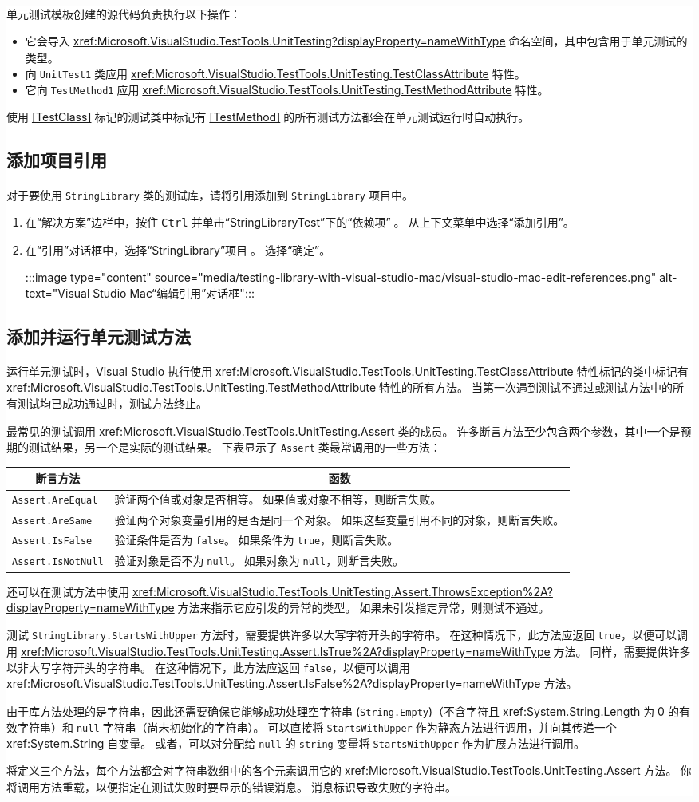    单元测试模板创建的源代码负责执行以下操作：

   - 它会导入 <xref:Microsoft.VisualStudio.TestTools.UnitTesting?displayProperty=nameWithType> 命名空间，其中包含用于单元测试的类型。
   - 向 `UnitTest1` 类应用 <xref:Microsoft.VisualStudio.TestTools.UnitTesting.TestClassAttribute> 特性。
   - 它向 `TestMethod1` 应用 <xref:Microsoft.VisualStudio.TestTools.UnitTesting.TestMethodAttribute> 特性。

   使用 [[TestClass]](xref:Microsoft.VisualStudio.TestTools.UnitTesting.TestClassAttribute) 标记的测试类中标记有 [[TestMethod]](xref:Microsoft.VisualStudio.TestTools.UnitTesting.TestMethodAttribute) 的所有测试方法都会在单元测试运行时自动执行。

## <a name="add-a-project-reference"></a>添加项目引用

对于要使用 `StringLibrary` 类的测试库，请将引用添加到 `StringLibrary` 项目中。

1. 在“解决方案”边栏中，按住 <kbd>Ctrl</kbd> 并单击“StringLibraryTest”下的“依赖项”  。 从上下文菜单中选择“添加引用”。

1. 在“引用”对话框中，选择“StringLibrary”项目 。 选择“确定”。

      :::image type="content" source="media/testing-library-with-visual-studio-mac/visual-studio-mac-edit-references.png" alt-text="Visual Studio Mac“编辑引用”对话框":::

## <a name="add-and-run-unit-test-methods"></a>添加并运行单元测试方法

运行单元测试时，Visual Studio 执行使用 <xref:Microsoft.VisualStudio.TestTools.UnitTesting.TestClassAttribute> 特性标记的类中标记有 <xref:Microsoft.VisualStudio.TestTools.UnitTesting.TestMethodAttribute> 特性的所有方法。 当第一次遇到测试不通过或测试方法中的所有测试均已成功通过时，测试方法终止。

最常见的测试调用 <xref:Microsoft.VisualStudio.TestTools.UnitTesting.Assert> 类的成员。 许多断言方法至少包含两个参数，其中一个是预期的测试结果，另一个是实际的测试结果。 下表显示了 `Assert` 类最常调用的一些方法：

| 断言方法     | 函数 |
| ------------------ | -------- |
| `Assert.AreEqual`  | 验证两个值或对象是否相等。 如果值或对象不相等，则断言失败。 |
| `Assert.AreSame`   | 验证两个对象变量引用的是否是同一个对象。 如果这些变量引用不同的对象，则断言失败。 |
| `Assert.IsFalse`   | 验证条件是否为 `false`。 如果条件为 `true`，则断言失败。 |
| `Assert.IsNotNull` | 验证对象是否不为 `null`。 如果对象为 `null`，则断言失败。 |

还可以在测试方法中使用 <xref:Microsoft.VisualStudio.TestTools.UnitTesting.Assert.ThrowsException%2A?displayProperty=nameWithType> 方法来指示它应引发的异常的类型。 如果未引发指定异常，则测试不通过。

测试 `StringLibrary.StartsWithUpper` 方法时，需要提供许多以大写字符开头的字符串。 在这种情况下，此方法应返回 `true`，以便可以调用 <xref:Microsoft.VisualStudio.TestTools.UnitTesting.Assert.IsTrue%2A?displayProperty=nameWithType> 方法。 同样，需要提供许多以非大写字符开头的字符串。 在这种情况下，此方法应返回 `false`，以便可以调用 <xref:Microsoft.VisualStudio.TestTools.UnitTesting.Assert.IsFalse%2A?displayProperty=nameWithType> 方法。

由于库方法处理的是字符串，因此还需要确保它能够成功处理[空字符串 (`String.Empty`)](xref:System.String.Empty)（不含字符且 <xref:System.String.Length> 为 0 的有效字符串）和 `null` 字符串（尚未初始化的字符串）。 可以直接将 `StartsWithUpper` 作为静态方法进行调用，并向其传递一个 <xref:System.String> 自变量。 或者，可以对分配给 `null` 的 `string` 变量将 `StartsWithUpper` 作为扩展方法进行调用。

将定义三个方法，每个方法都会对字符串数组中的各个元素调用它的 <xref:Microsoft.VisualStudio.TestTools.UnitTesting.Assert> 方法。 你将调用方法重载，以便指定在测试失败时要显示的错误消息。 消息标识导致失败的字符串。
